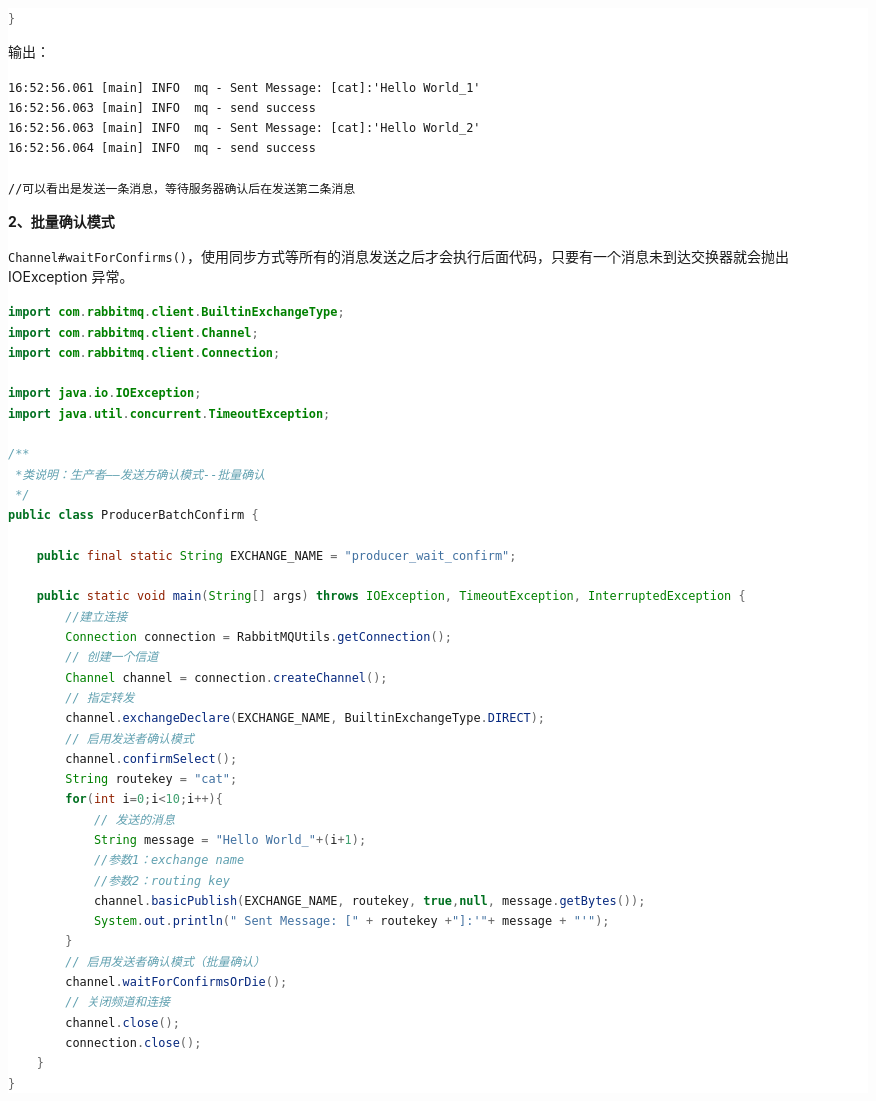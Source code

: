 ```java
}
```

输出：

```
16:52:56.061 [main] INFO  mq - Sent Message: [cat]:'Hello World_1'
16:52:56.063 [main] INFO  mq - send success
16:52:56.063 [main] INFO  mq - Sent Message: [cat]:'Hello World_2'
16:52:56.064 [main] INFO  mq - send success

//可以看出是发送一条消息，等待服务器确认后在发送第二条消息
```

**2、批量确认模式**

`Channel#waitForConfirms()`，使用同步方式等所有的消息发送之后才会执行后面代码，只要有一个消息未到达交换器就会抛出 IOException 异常。

```java
import com.rabbitmq.client.BuiltinExchangeType;
import com.rabbitmq.client.Channel;
import com.rabbitmq.client.Connection;

import java.io.IOException;
import java.util.concurrent.TimeoutException;

/**
 *类说明：生产者——发送方确认模式--批量确认
 */
public class ProducerBatchConfirm {

    public final static String EXCHANGE_NAME = "producer_wait_confirm";

    public static void main(String[] args) throws IOException, TimeoutException, InterruptedException {
        //建立连接
        Connection connection = RabbitMQUtils.getConnection();
        // 创建一个信道
        Channel channel = connection.createChannel();
        // 指定转发
        channel.exchangeDeclare(EXCHANGE_NAME, BuiltinExchangeType.DIRECT);
        // 启用发送者确认模式
        channel.confirmSelect();
        String routekey = "cat";
        for(int i=0;i<10;i++){
            // 发送的消息
            String message = "Hello World_"+(i+1);
            //参数1：exchange name
            //参数2：routing key
            channel.basicPublish(EXCHANGE_NAME, routekey, true,null, message.getBytes());
            System.out.println(" Sent Message: [" + routekey +"]:'"+ message + "'");
        }
        // 启用发送者确认模式（批量确认）
        channel.waitForConfirmsOrDie();
        // 关闭频道和连接
        channel.close();
        connection.close();
    }
}
```
